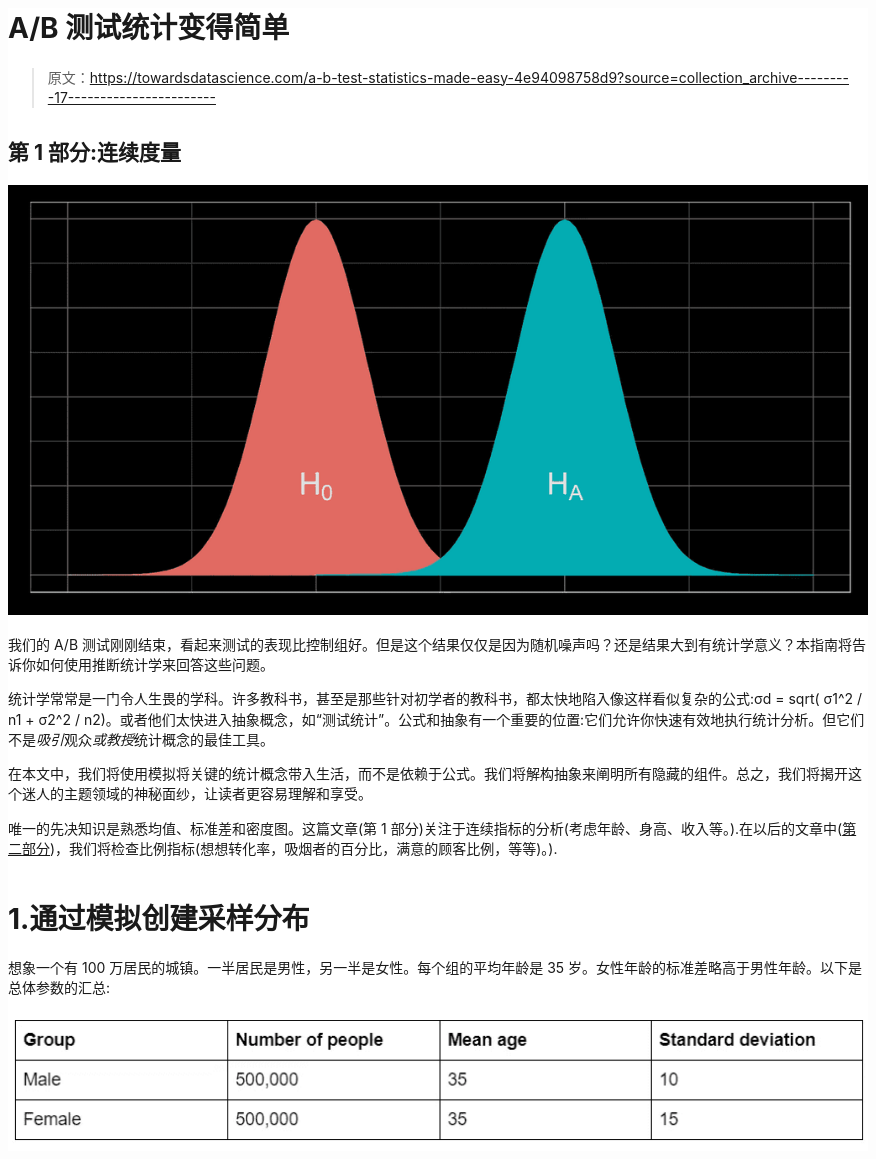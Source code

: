 # A/B 测试统计变得简单

> 原文：<https://towardsdatascience.com/a-b-test-statistics-made-easy-4e94098758d9?source=collection_archive---------17----------------------->

## 第 1 部分:连续度量

![](img/50d69db671534d21503253967fa68b16.png)

我们的 A/B 测试刚刚结束，看起来测试的表现比控制组好。但是这个结果仅仅是因为随机噪声吗？还是结果大到有统计学意义？本指南将告诉你如何使用推断统计学来回答这些问题。

统计学常常是一门令人生畏的学科。许多教科书，甚至是那些针对初学者的教科书，都太快地陷入像这样看似复杂的公式:σd = sqrt( σ1^2 / n1 + σ2^2 / n2)。或者他们太快进入抽象概念，如“测试统计”。公式和抽象有一个重要的位置:它们允许你快速有效地执行统计分析。但它们不是*吸引*观众*或教授*统计概念的最佳工具。

在本文中，我们将使用模拟将关键的统计概念带入生活，而不是依赖于公式。我们将解构抽象来阐明所有隐藏的组件。总之，我们将揭开这个迷人的主题领域的神秘面纱，让读者更容易理解和享受。

唯一的先决知识是熟悉均值、标准差和密度图。这篇文章(第 1 部分)关注于连续指标的分析(考虑年龄、身高、收入等。).在以后的文章中([第二部分](https://medium.com/@rezwan.islam99/a-b-test-statistics-made-easy-8805ac2533d6))，我们将检查比例指标(想想转化率，吸烟者的百分比，满意的顾客比例，等等)。).

# 1.通过模拟创建采样分布

想象一个有 100 万居民的城镇。一半居民是男性，另一半是女性。每个组的平均年龄是 35 岁。女性年龄的标准差略高于男性年龄。以下是总体参数的汇总:

![](img/b25e4fd586be4f825e7adea5538208da.png)
